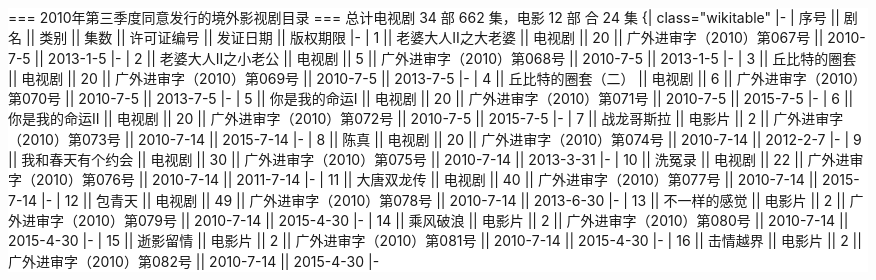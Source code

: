 === 2010年第三季度同意发行的境外影视剧目录 ===
总计电视剧 34 部 662 集，电影 12 部 合 24 集
{| class="wikitable"
|-
| 序号 || 剧名 || 类别 || 集数 || 许可证编号 || 发证日期 || 版权期限
|-
| 1 || 老婆大人Ⅱ之大老婆 || 电视剧 || 20 || 广外进审字（2010）第067号 || 2010-7-5 || 2013-1-5
|-
| 2 || 老婆大人Ⅱ之小老公 || 电视剧 || 5 || 广外进审字（2010）第068号 || 2010-7-5 || 2013-1-5
|-
| 3 || 丘比特的圈套 || 电视剧 || 20 || 广外进审字（2010）第069号 || 2010-7-5 || 2013-7-5
|-
| 4 || 丘比特的圈套（二） || 电视剧 || 6 || 广外进审字（2010）第070号 || 2010-7-5 || 2013-7-5
|-
| 5 || 你是我的命运Ⅰ || 电视剧 || 20 || 广外进审字（2010）第071号 || 2010-7-5 || 2015-7-5
|-
| 6 || 你是我的命运Ⅱ || 电视剧 || 20 || 广外进审字（2010）第072号 || 2010-7-5 || 2015-7-5
|-
| 7 || 战龙哥斯拉 || 电影片 || 2 || 广外进审字（2010）第073号 || 2010-7-14 || 2015-7-14
|-
| 8 || 陈真 || 电视剧 || 20 || 广外进审字（2010）第074号 || 2010-7-14 || 2012-2-7
|-
| 9 || 我和春天有个约会 || 电视剧 || 30 || 广外进审字（2010）第075号 || 2010-7-14 || 2013-3-31
|-
| 10 || 洗冤录 || 电视剧 || 22 || 广外进审字（2010）第076号 || 2010-7-14 || 2011-7-14
|-
| 11 || 大唐双龙传 || 电视剧 || 40 || 广外进审字（2010）第077号 || 2010-7-14 || 2015-7-14
|-
| 12 || 包青天 || 电视剧 || 49 || 广外进审字（2010）第078号 || 2010-7-14 || 2013-6-30
|-
| 13 || 不一样的感觉 || 电影片 || 2 || 广外进审字（2010）第079号 || 2010-7-14 || 2015-4-30
|-
| 14 || 乘风破浪 || 电影片 || 2 || 广外进审字（2010）第080号 || 2010-7-14 || 2015-4-30
|-
| 15 || 逝影留情 || 电影片 || 2 || 广外进审字（2010）第081号 || 2010-7-14 || 2015-4-30
|-
| 16 || 击情越界 || 电影片 || 2 || 广外进审字（2010）第082号 || 2010-7-14 || 2015-4-30
|-